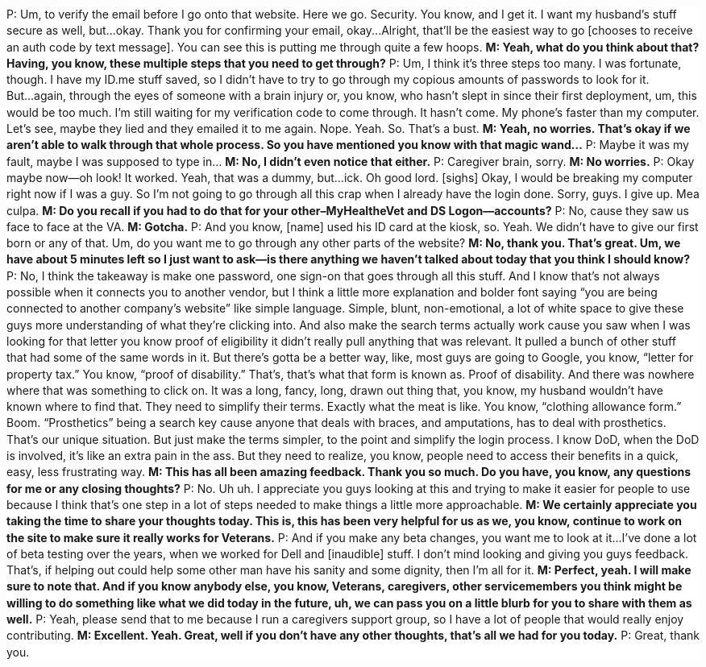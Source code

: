 P: Um, to verify the email before I go onto that website. Here we go. Security. You know, and I get it. I want my husband’s stuff secure as well, but...okay. Thank you for confirming your email, okay...Alright, that’ll be the easiest way to go [chooses to receive an auth code by text message]. You can see this is putting me through quite a few hoops.
**M: Yeah, what do you think about that? Having, you know, these multiple steps that you need to get through?**
P: Um, I think it’s three steps too many. I was fortunate, though. I have my ID.me stuff saved, so I didn’t have to try to go through my copious amounts of passwords to look for it. But...again, through the eyes of someone with a brain injury or, you know, who hasn’t slept in since their first deployment, um, this would be too much. I’m still waiting for my verification code to come through. It hasn’t come. My phone’s faster than my computer. Let’s see, maybe they lied and they emailed it to me again. Nope. Yeah. So. That’s a bust.
**M: Yeah, no worries. That’s okay if we aren’t able to walk through that whole process. So you have mentioned you know with that magic wand…**
P: Maybe it was my fault, maybe I was supposed to type in…
**M: No, I didn’t even notice that either.**
P: Caregiver brain, sorry.
**M: No worries.**
P: Okay maybe now—oh look! It worked. Yeah, that was a dummy, but…ick. Oh good lord. [sighs] Okay, I would be breaking my computer right now if I was a guy. So I’m not going to go through all this crap when I already have the login done. Sorry, guys. I give up. Mea culpa.
**M: Do you recall if you had to do that for your other–MyHealtheVet and DS Logon—accounts?**
P: No, cause they saw us face to face at the VA.
**M: Gotcha.**
P: And you know, [name] used his ID card at the kiosk, so. Yeah. We didn’t have to give our first born or any of that. Um, do you want me to go through any other parts of the website?
**M: No, thank you. That’s great. Um, we have about 5 minutes left so I just want to ask—is there anything we haven’t talked about today that you think I should know?**
P: No, I think the takeaway is make one password, one sign-on that goes through all this stuff. And I know that’s not always possible when it connects you to another vendor, but I think a little more explanation and bolder font saying “you are being connected to another company’s website” like simple language. Simple, blunt, non-emotional, a lot of white space to give these guys more understanding of what they’re clicking into. And also make the search terms actually work cause you saw when I was looking for that letter you know proof of eligibility it didn’t really pull anything that was relevant. It pulled a bunch of other stuff that had some of the same words in it. But there’s gotta be a better way, like, most guys are going to Google, you know, “letter for property tax.” You know, “proof of disability.” That’s, that’s what that form is known as. Proof of disability. And there was nowhere where that was something to click on. It was a long, fancy, long, drawn out thing that, you know, my husband wouldn’t have known where to find that. They need to simplify their terms. Exactly what the meat is like. You know, “clothing allowance form.” Boom. “Prosthetics” being a search key cause anyone that deals with braces, and amputations, has to deal with prosthetics. That’s our unique situation. But just make the terms simpler, to the point and simplify the login process. I know DoD, when the DoD is involved, it’s like an extra pain in the ass. But they need to realize, you know, people need to access their benefits in a quick, easy, less frustrating way.
**M: This has all been amazing feedback. Thank you so much. Do you have, you know, any questions for me or any closing thoughts?**
P: No. Uh uh. I appreciate you guys looking at this and trying to make it easier for people to use because I think that’s one step in a lot of steps needed to make things a little more approachable.
**M: We certainly appreciate you taking the time to share your thoughts today. This is, this has been very helpful for us as we, you know, continue to work on the site to make sure it really works for Veterans.**
P: And if you make any beta changes, you want me to look at it...I’ve done a lot of beta testing over the years, when we worked for Dell and [inaudible] stuff. I don’t mind looking and giving you guys feedback. That’s, if helping out could help some other man have his sanity and some dignity, then I’m all for it.
**M: Perfect, yeah. I will make sure to note that. And if you know anybody else, you know, Veterans, caregivers, other servicemembers you think might be willing to do something like what we did today in the future, uh, we can pass you on a little blurb for you to share with them as well.**
P: Yeah, please send that to me because I run a caregivers support group, so I have a lot of people that would really enjoy contributing.
**M: Excellent. Yeah. Great, well if you don’t have any other thoughts, that’s all we had for you today.**
P: Great, thank you.
